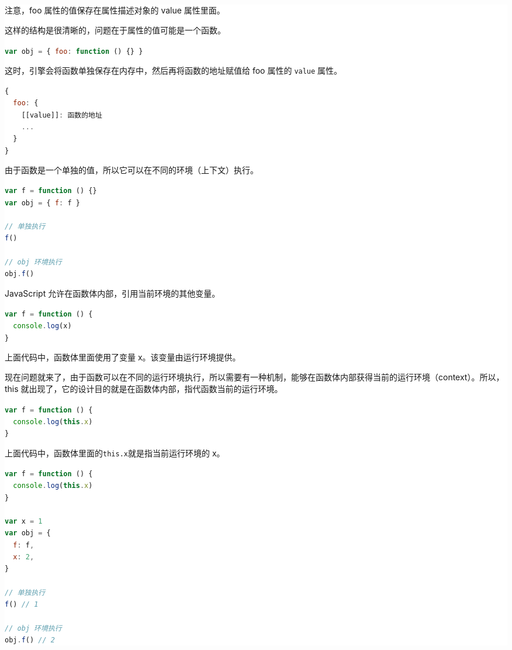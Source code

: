 注意，foo 属性的值保存在属性描述对象的 value 属性里面。

这样的结构是很清晰的，问题在于属性的值可能是一个函数。

```js
var obj = { foo: function () {} }
```

这时，引擎会将函数单独保存在内存中，然后再将函数的地址赋值给 foo 属性的 `value` 属性。

```js
{
  foo: {
    [[value]]: 函数的地址
    ...
  }
}
```

由于函数是一个单独的值，所以它可以在不同的环境（上下文）执行。

```js
var f = function () {}
var obj = { f: f }

// 单独执行
f()

// obj 环境执行
obj.f()
```

JavaScript 允许在函数体内部，引用当前环境的其他变量。

```js
var f = function () {
  console.log(x)
}
```

上面代码中，函数体里面使用了变量 x。该变量由运行环境提供。

现在问题就来了，由于函数可以在不同的运行环境执行，所以需要有一种机制，能够在函数体内部获得当前的运行环境（context）。所以，this 就出现了，它的设计目的就是在函数体内部，指代函数当前的运行环境。

```js
var f = function () {
  console.log(this.x)
}
```

上面代码中，函数体里面的`this.x`就是指当前运行环境的 x。

```js
var f = function () {
  console.log(this.x)
}

var x = 1
var obj = {
  f: f,
  x: 2,
}

// 单独执行
f() // 1

// obj 环境执行
obj.f() // 2
```
